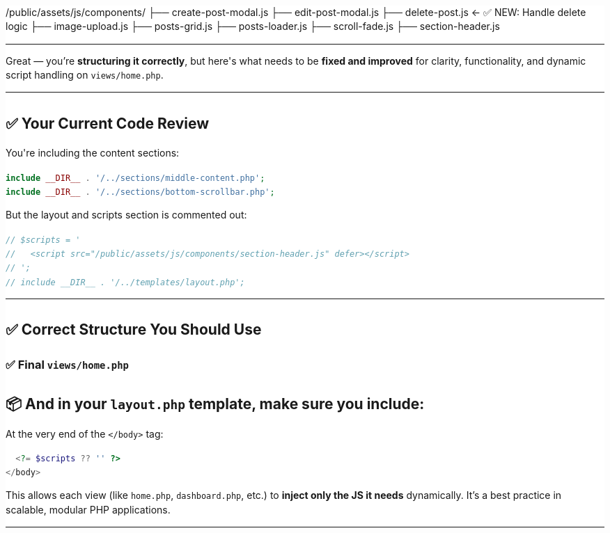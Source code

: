 /public/assets/js/components/
├── create-post-modal.js
├── edit-post-modal.js
├── delete-post.js ← ✅ NEW: Handle delete logic
├── image-upload.js
├── posts-grid.js
├── posts-loader.js
├── scroll-fade.js
├── section-header.js

---

Great — you’re **structuring it correctly**, but here's what needs to be **fixed and improved** for clarity, functionality, and dynamic script handling on `views/home.php`.

---

## ✅ Your Current Code Review

You're including the content sections:

```php
include __DIR__ . '/../sections/middle-content.php';
include __DIR__ . '/../sections/bottom-scrollbar.php';
```

But the layout and scripts section is commented out:

```php
// $scripts = '
//   <script src="/public/assets/js/components/section-header.js" defer></script>
// ';
// include __DIR__ . '/../templates/layout.php';
```

---

## ✅ Correct Structure You Should Use

### ✅ Final `views/home.php`

## 📦 And in your `layout.php` template, make sure you include:

At the very end of the `</body>` tag:

```php
  <?= $scripts ?? '' ?>
</body>
```

This allows each view (like `home.php`, `dashboard.php`, etc.) to **inject only the JS it needs** dynamically. It’s a best practice in scalable, modular PHP applications.

---
